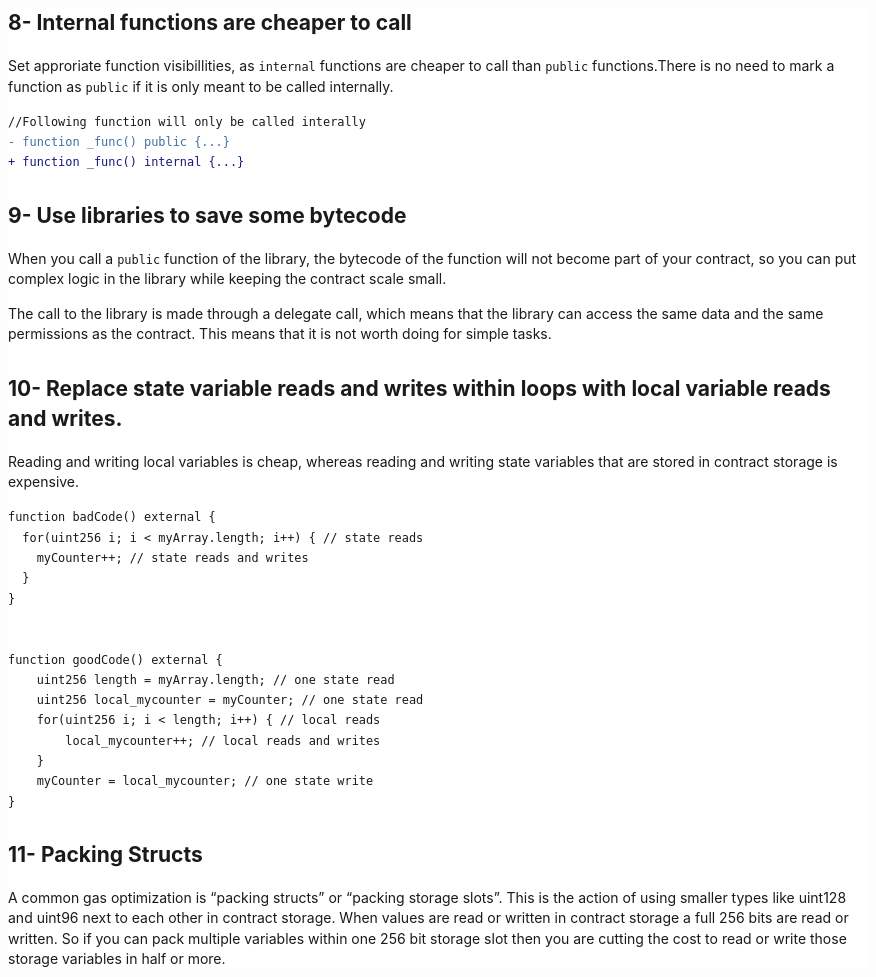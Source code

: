 ## 8- Internal functions are cheaper to call
Set approriate function visibillities, as `internal` functions are cheaper to call than `public` functions.There is no need to mark a function as `public` if it is only meant to be called internally.

```diff
//Following function will only be called interally
- function _func() public {...}
+ function _func() internal {...}
```

## 9- Use libraries to save some bytecode

When you call a `public` function of the library, the bytecode of the function will not become part of your contract, so you can put complex logic in the library while keeping the contract scale small. 


The call to the library is made through a delegate call, which means that the library can access the same data and the same permissions as the contract. This means that it is not worth doing for simple tasks.

## 10- Replace state variable reads and writes within loops with local variable reads and writes.


Reading and writing local variables is cheap, whereas reading and writing state variables that are stored in contract storage is expensive.

```solidity
function badCode() external {                
  for(uint256 i; i < myArray.length; i++) { // state reads
    myCounter++; // state reads and writes
  }        
}


function goodCode() external {
    uint256 length = myArray.length; // one state read
    uint256 local_mycounter = myCounter; // one state read
    for(uint256 i; i < length; i++) { // local reads
        local_mycounter++; // local reads and writes  
    }
    myCounter = local_mycounter; // one state write
}
```


## 11- Packing Structs

A common gas optimization is “packing structs” or “packing storage slots”. This is the action of using smaller types like uint128 and uint96 next to each other in contract storage. When values are read or written in contract storage a full 256 bits are read or written. So if you can pack multiple variables within one 256 bit storage slot then you are cutting the cost to read or write those storage variables in half or more.
